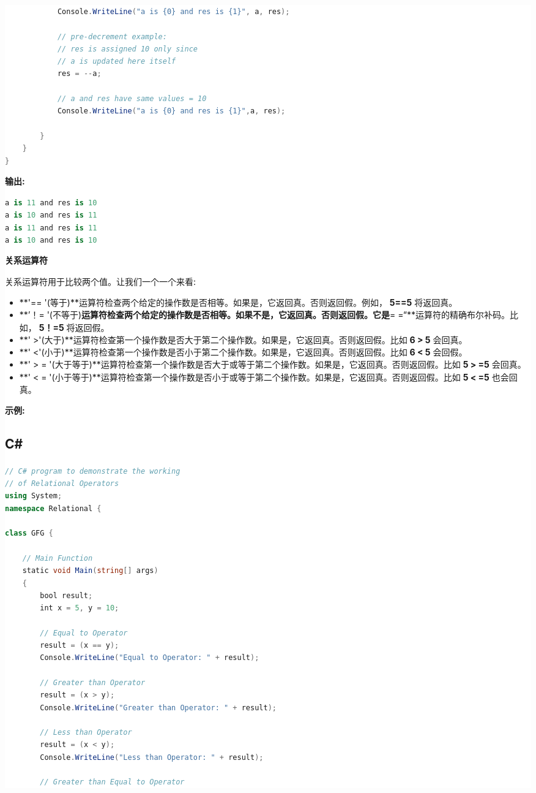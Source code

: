 ```cs
            Console.WriteLine("a is {0} and res is {1}", a, res);

            // pre-decrement example:
            // res is assigned 10 only since
            // a is updated here itself
            res = --a;

            // a and res have same values = 10
            Console.WriteLine("a is {0} and res is {1}",a, res);

        }
    }
}
```

**输出:**

```cs
a is 11 and res is 10
a is 10 and res is 11
a is 11 and res is 11
a is 10 and res is 10
```

**关系运算符**

关系运算符用于比较两个值。让我们一个一个来看:

*   **'== '(等于)**运算符检查两个给定的操作数是否相等。如果是，它返回真。否则返回假。例如， **5==5** 将返回真。
*   **’！= '(不等于)**运算符检查两个给定的操作数是否相等。如果不是，它返回真。否则返回假。它是**= =“**运算符的精确布尔补码。比如， **5！=5** 将返回假。
*   **' >'(大于)**运算符检查第一个操作数是否大于第二个操作数。如果是，它返回真。否则返回假。比如 **6 > 5** 会回真。
*   **' <'(小于)**运算符检查第一个操作数是否小于第二个操作数。如果是，它返回真。否则返回假。比如 **6 < 5** 会回假。
*   **' > = '(大于等于)**运算符检查第一个操作数是否大于或等于第二个操作数。如果是，它返回真。否则返回假。比如 **5 > =5** 会回真。
*   **' < = '(小于等于)**运算符检查第一个操作数是否小于或等于第二个操作数。如果是，它返回真。否则返回假。比如 **5 < =5** 也会回真。

**示例:**

## C#

```cs
// C# program to demonstrate the working
// of Relational Operators
using System;
namespace Relational {

class GFG {

    // Main Function
    static void Main(string[] args)
    {
        bool result;
        int x = 5, y = 10;

        // Equal to Operator
        result = (x == y);
        Console.WriteLine("Equal to Operator: " + result);

        // Greater than Operator
        result = (x > y);
        Console.WriteLine("Greater than Operator: " + result);

        // Less than Operator
        result = (x < y);
        Console.WriteLine("Less than Operator: " + result);

        // Greater than Equal to Operator
```